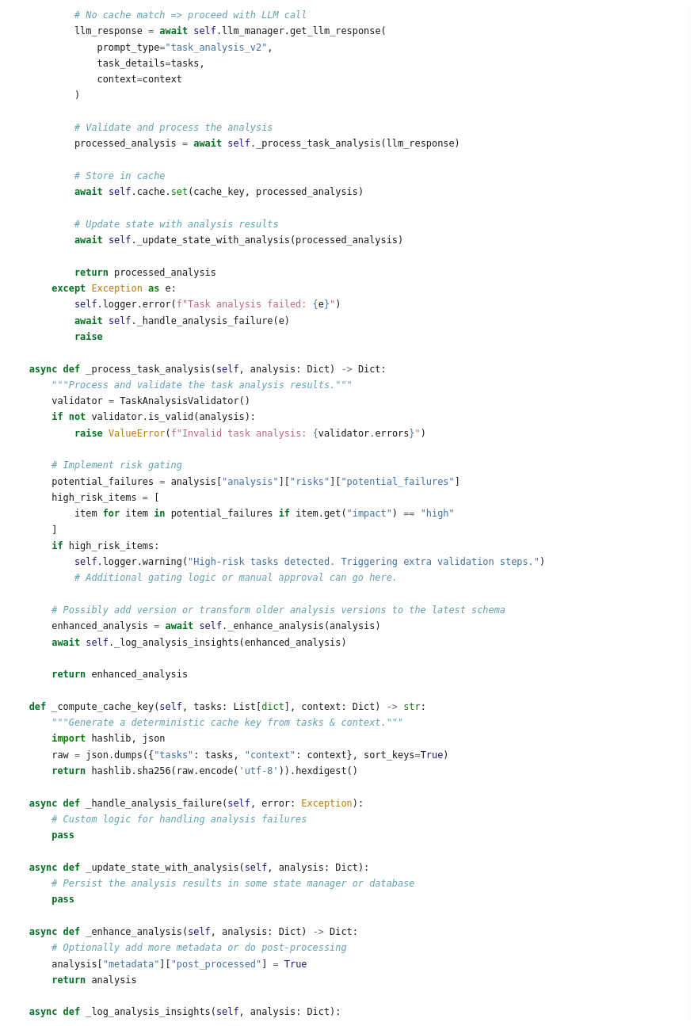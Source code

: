 ```python
            # No cache match => proceed with LLM call
            llm_response = await self.llm_manager.get_llm_response(
                prompt_type="task_analysis_v2",
                task_details=tasks,
                context=context
            )

            # Validate and process the analysis
            processed_analysis = await self._process_task_analysis(llm_response)

            # Store in cache
            await self.cache.set(cache_key, processed_analysis)

            # Update state with analysis results
            await self._update_state_with_analysis(processed_analysis)

            return processed_analysis
        except Exception as e:
            self.logger.error(f"Task analysis failed: {e}")
            await self._handle_analysis_failure(e)
            raise

    async def _process_task_analysis(self, analysis: Dict) -> Dict:
        """Process and validate the task analysis results."""
        validator = TaskAnalysisValidator()
        if not validator.is_valid(analysis):
            raise ValueError(f"Invalid task analysis: {validator.errors}")

        # Implement risk gating
        potential_failures = analysis["analysis"]["risks"]["potential_failures"]
        high_risk_items = [
            item for item in potential_failures if item.get("impact") == "high"
        ]
        if high_risk_items:
            self.logger.warning("High-risk tasks detected. Triggering extra validation steps.")
            # Additional gating logic or manual approval can go here.

        # Possibly add version or transform older analysis versions to the latest schema
        enhanced_analysis = await self._enhance_analysis(analysis)
        await self._log_analysis_insights(enhanced_analysis)

        return enhanced_analysis

    def _compute_cache_key(self, tasks: List[dict], context: Dict) -> str:
        """Generate a deterministic cache key from tasks & context."""
        import hashlib, json
        raw = json.dumps({"tasks": tasks, "context": context}, sort_keys=True)
        return hashlib.sha256(raw.encode('utf-8')).hexdigest()

    async def _handle_analysis_failure(self, error: Exception):
        # Custom logic for handling analysis failures
        pass

    async def _update_state_with_analysis(self, analysis: Dict):
        # Persist the analysis results in some state manager or database
        pass

    async def _enhance_analysis(self, analysis: Dict) -> Dict:
        # Optionally add more metadata or do post-processing
        analysis["metadata"]["post_processed"] = True
        return analysis

    async def _log_analysis_insights(self, analysis: Dict):
```